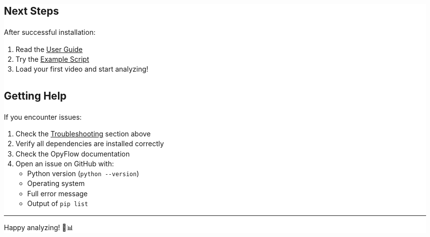 ## Next Steps

After successful installation:

1. Read the [User Guide](FLOOD_SPEED_GUI_README.md)
2. Try the [Example Script](example_flood_analysis.py)
3. Load your first video and start analyzing!

## Getting Help

If you encounter issues:

1. Check the [Troubleshooting](#troubleshooting-installation) section above
2. Verify all dependencies are installed correctly
3. Check the OpyFlow documentation
4. Open an issue on GitHub with:
   - Python version (`python --version`)
   - Operating system
   - Full error message
   - Output of `pip list`

---

Happy analyzing! 🌊📊
